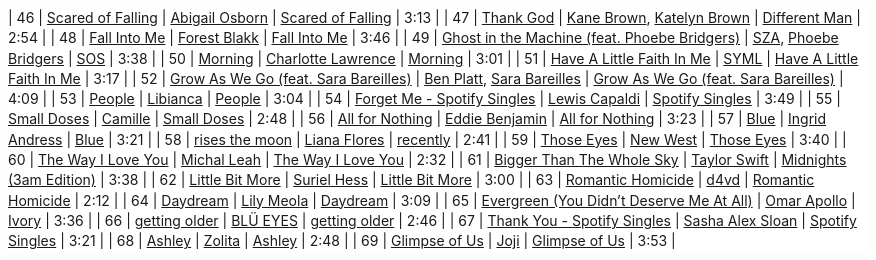 | 46 | [Scared of Falling](https://open.spotify.com/track/6yKSc2sG5hBBTvLwHqbRbH) | [Abigail Osborn](https://open.spotify.com/artist/5gv5fvzy1TWJmDj7jyMiLO) | [Scared of Falling](https://open.spotify.com/album/0GnxahKPGHRz8unrFjqe7G) | 3:13 |
| 47 | [Thank God](https://open.spotify.com/track/1brnLTvarI9D1hLP6z2Ar8) | [Kane Brown](https://open.spotify.com/artist/3oSJ7TBVCWMDMiYjXNiCKE), [Katelyn Brown](https://open.spotify.com/artist/2GB8NPGTvSHk3KwmxtVvaB) | [Different Man](https://open.spotify.com/album/7dfTBn7wtgKEchVmyipBl1) | 2:54 |
| 48 | [Fall Into Me](https://open.spotify.com/track/7Lv78wiIJcKgND9Zi7AIOt) | [Forest Blakk](https://open.spotify.com/artist/7q7IUe2AqtifSZ2q52kHFc) | [Fall Into Me](https://open.spotify.com/album/6nRIGu1lglm6SZC3oG3L4l) | 3:46 |
| 49 | [Ghost in the Machine \(feat\. Phoebe Bridgers\)](https://open.spotify.com/track/4h5x3XHLVYFJaItKuO2rhy) | [SZA](https://open.spotify.com/artist/7tYKF4w9nC0nq9CsPZTHyP), [Phoebe Bridgers](https://open.spotify.com/artist/1r1uxoy19fzMxunt3ONAkG) | [SOS](https://open.spotify.com/album/07w0rG5TETcyihsEIZR3qG) | 3:38 |
| 50 | [Morning](https://open.spotify.com/track/0fsHUAkn0JFj4xLn4aRPs4) | [Charlotte Lawrence](https://open.spotify.com/artist/7LImGq5KnzQobZciDJpeJb) | [Morning](https://open.spotify.com/album/0pro3pYtDog6bp669jZywP) | 3:01 |
| 51 | [Have A Little Faith In Me](https://open.spotify.com/track/6CC7m07iUQA2oKr2Ky4gRl) | [SYML](https://open.spotify.com/artist/6AyATGg7mDgBlZ4N5uNog0) | [Have A Little Faith In Me](https://open.spotify.com/album/5tUKs4B9KY6Yd5qSiyvENz) | 3:17 |
| 52 | [Grow As We Go \(feat\. Sara Bareilles\)](https://open.spotify.com/track/1xscBC6UV21t0sMCgu0mLi) | [Ben Platt](https://open.spotify.com/artist/6qGkLCMQkNGOJ079iEcC5k), [Sara Bareilles](https://open.spotify.com/artist/2Sqr0DXoaYABbjBo9HaMkM) | [Grow As We Go \(feat\. Sara Bareilles\)](https://open.spotify.com/album/3BEJQtuowUpkfO9ducuC0M) | 4:09 |
| 53 | [People](https://open.spotify.com/track/26b3oVLrRUaaybJulow9kz) | [Libianca](https://open.spotify.com/artist/7kjSuFGKhLm8b5qXoMhRkJ) | [People](https://open.spotify.com/album/5Hmh6N8oisrcuZKa8EY5dn) | 3:04 |
| 54 | [Forget Me \- Spotify Singles](https://open.spotify.com/track/2IIMt19xJuWIHVmfpd9jH8) | [Lewis Capaldi](https://open.spotify.com/artist/4GNC7GD6oZMSxPGyXy4MNB) | [Spotify Singles](https://open.spotify.com/album/1bqvkdrPKF47lM9bZrRvB9) | 3:49 |
| 55 | [Small Doses](https://open.spotify.com/track/3U1zgAed3FGsfb4bE2GOtn) | [Camille](https://open.spotify.com/artist/2X1AUAAyXLbTxQGfnvsNL6) | [Small Doses](https://open.spotify.com/album/32dtZ5mPoCxJZRaSBmihPU) | 2:48 |
| 56 | [All for Nothing](https://open.spotify.com/track/4eOydYjbFRCfFZ8jxtwrQX) | [Eddie Benjamin](https://open.spotify.com/artist/1AaSeUFzwt47HhkGtWE1xn) | [All for Nothing](https://open.spotify.com/album/0kWI8zbuMg3aNL7p6ceWJ7) | 3:23 |
| 57 | [Blue](https://open.spotify.com/track/0A4gEliYdWpZQeRt1en0XN) | [Ingrid Andress](https://open.spotify.com/artist/0jPnVIasXzBYjrlpO5irii) | [Blue](https://open.spotify.com/album/2Sfi2gRtjCAQqEEgg2EJ2h) | 3:21 |
| 58 | [rises the moon](https://open.spotify.com/track/51Grh1RyUDcMBbpuyUIUHI) | [Liana Flores](https://open.spotify.com/artist/5zVu34ozw0BzXIcNHqkO0u) | [recently](https://open.spotify.com/album/295qW3R6DSM1WfePwUpgux) | 2:41 |
| 59 | [Those Eyes](https://open.spotify.com/track/50x1Ic8CaXkYNvjmxe3WXy) | [New West](https://open.spotify.com/artist/69bG9tC62d8oTFC9aTTosn) | [Those Eyes](https://open.spotify.com/album/7rItmPh0tZpMKcFXBScaU8) | 3:40 |
| 60 | [The Way I Love You](https://open.spotify.com/track/1lzvc17qKf2CyIOSWUEH4p) | [Michal Leah](https://open.spotify.com/artist/50AUL69nMKHvAFs20YXGqb) | [The Way I Love You](https://open.spotify.com/album/5NW9Naf2BWbZFNVMY4mz3B) | 2:32 |
| 61 | [Bigger Than The Whole Sky](https://open.spotify.com/track/0BiqmkasE5FdrChwKfVp8X) | [Taylor Swift](https://open.spotify.com/artist/06HL4z0CvFAxyc27GXpf02) | [Midnights \(3am Edition\)](https://open.spotify.com/album/3lS1y25WAhcqJDATJK70Mq) | 3:38 |
| 62 | [Little Bit More](https://open.spotify.com/track/6rG1DdPCTzGibgHliYJ4ws) | [Suriel Hess](https://open.spotify.com/artist/5MLIxVYkY4Fc2dwdaYSS8G) | [Little Bit More](https://open.spotify.com/album/0Fb8tXgVncpgZgUeuOiDlF) | 3:00 |
| 63 | [Romantic Homicide](https://open.spotify.com/track/1xK59OXxi2TAAAbmZK0kBL) | [d4vd](https://open.spotify.com/artist/5y8tKLUfMvliMe8IKamR32) | [Romantic Homicide](https://open.spotify.com/album/4B3FsNFguOEJ4TWEsct83B) | 2:12 |
| 64 | [Daydream](https://open.spotify.com/track/7CFPVdKn4FFkIm7rZYhNZQ) | [Lily Meola](https://open.spotify.com/artist/5WC6EbIrTO76x30w5LtzS6) | [Daydream](https://open.spotify.com/album/7N2QQisOFbQ0rWHDwIKd8O) | 3:09 |
| 65 | [Evergreen \(You Didn’t Deserve Me At All\)](https://open.spotify.com/track/2TktkzfozZifbQhXjT6I33) | [Omar Apollo](https://open.spotify.com/artist/5FxD8fkQZ6KcsSYupDVoSO) | [Ivory](https://open.spotify.com/album/5z7TD11Qh81Gbf52hd5zAv) | 3:36 |
| 66 | [getting older](https://open.spotify.com/track/3e9Z0TBZPg21jOHnufb2jL) | [BLÜ EYES](https://open.spotify.com/artist/2gI1WfmpFmmgSRojy4Jup2) | [getting older](https://open.spotify.com/album/0c6wCWOriEOPRWKQQkjI01) | 2:46 |
| 67 | [Thank You \- Spotify Singles](https://open.spotify.com/track/7aZYmiZWN7BNsvDX4f1qmn) | [Sasha Alex Sloan](https://open.spotify.com/artist/4xnihxcoXWK3UqryOSnbw5) | [Spotify Singles](https://open.spotify.com/album/41E4ZK25y5hUaGB6NBzn5w) | 3:21 |
| 68 | [Ashley](https://open.spotify.com/track/5iMUQTIxTGgbVItGIPAWbL) | [Zolita](https://open.spotify.com/artist/7nnTzZ5tZrPx14iDnmjksU) | [Ashley](https://open.spotify.com/album/1yPpGluI3skIgOBVxJtXPA) | 2:48 |
| 69 | [Glimpse of Us](https://open.spotify.com/track/6xGruZOHLs39ZbVccQTuPZ) | [Joji](https://open.spotify.com/artist/3MZsBdqDrRTJihTHQrO6Dq) | [Glimpse of Us](https://open.spotify.com/album/6ZZvx0aefZV3LKa053fn71) | 3:53 |